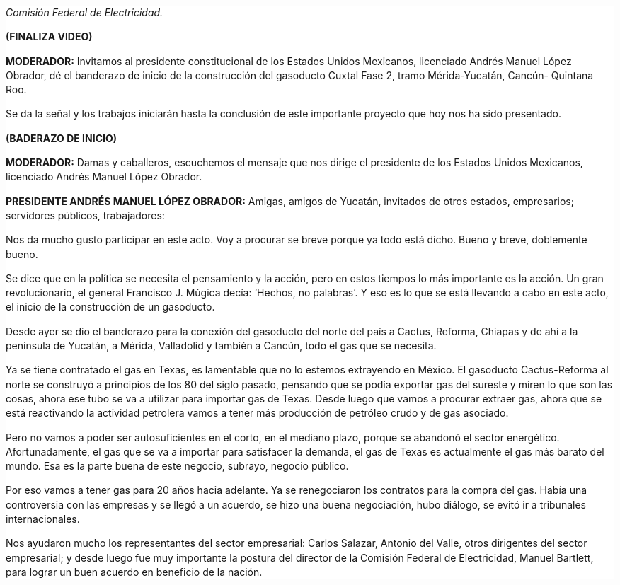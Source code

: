_Comisión Federal de Electricidad._

**(FINALIZA VIDEO)**

**MODERADOR:** Invitamos al presidente constitucional de los Estados Unidos
Mexicanos, licenciado Andrés Manuel López Obrador, dé el banderazo de inicio
de la construcción del gasoducto Cuxtal Fase 2, tramo Mérida-Yucatán, Cancún-
Quintana Roo.

Se da la señal y los trabajos iniciarán hasta la conclusión de este importante
proyecto que hoy nos ha sido presentado.

**(BADERAZO DE INICIO)**

**MODERADOR:** Damas y caballeros, escuchemos el mensaje que nos dirige el
presidente de los Estados Unidos Mexicanos, licenciado Andrés Manuel López
Obrador.

**PRESIDENTE ANDRÉS MANUEL LÓPEZ OBRADOR:** Amigas, amigos de Yucatán,
invitados de otros estados, empresarios; servidores públicos, trabajadores:

Nos da mucho gusto participar en este acto. Voy a procurar se breve porque ya
todo está dicho. Bueno y breve, doblemente bueno.

Se dice que en la política se necesita el pensamiento y la acción, pero en
estos tiempos lo más importante es la acción. Un gran revolucionario, el
general Francisco J. Múgica decía: ‘Hechos, no palabras’. Y eso es lo que se
está llevando a cabo en este acto, el inicio de la construcción de un
gasoducto.

Desde ayer se dio el banderazo para la conexión del gasoducto del norte del
país a Cactus, Reforma, Chiapas y de ahí a la península de Yucatán, a Mérida,
Valladolid y también a Cancún, todo el gas que se necesita.

Ya se tiene contratado el gas en Texas, es lamentable que no lo estemos
extrayendo en México. El gasoducto Cactus-Reforma al norte se construyó a
principios de los 80 del siglo pasado, pensando que se podía exportar gas del
sureste y miren lo que son las cosas, ahora ese tubo se va a utilizar para
importar gas de Texas. Desde luego que vamos a procurar extraer gas, ahora que
se está reactivando la actividad petrolera vamos a tener más producción de
petróleo crudo y de gas asociado.

Pero no vamos a poder ser autosuficientes en el corto, en el mediano plazo,
porque se abandonó el sector energético. Afortunadamente, el gas que se va a
importar para satisfacer la demanda, el gas de Texas es actualmente el gas más
barato del mundo. Esa es la parte buena de este negocio, subrayo, negocio
público.

Por eso vamos a tener gas para 20 años hacia adelante. Ya se renegociaron los
contratos para la compra del gas. Había una controversia con las empresas y se
llegó a un acuerdo, se hizo una buena negociación, hubo diálogo, se evitó ir a
tribunales internacionales.

Nos ayudaron mucho los representantes del sector empresarial: Carlos Salazar,
Antonio del Valle, otros dirigentes del sector empresarial; y desde luego fue
muy importante la postura del director de la Comisión Federal de Electricidad,
Manuel Bartlett, para lograr un buen acuerdo en beneficio de la nación.
